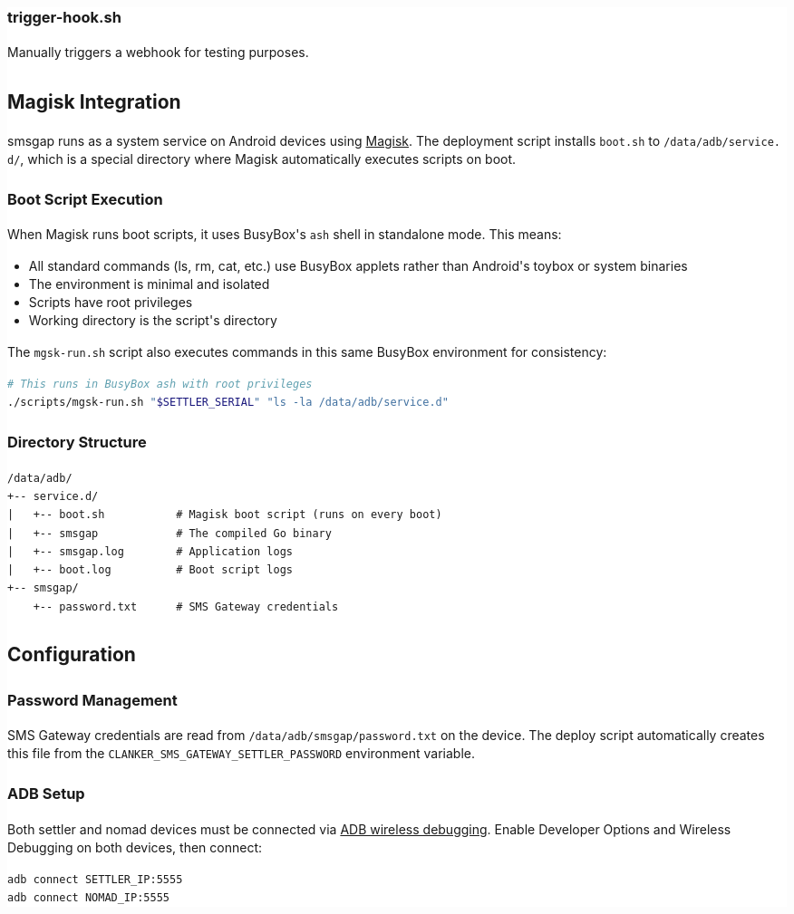 ### trigger-hook.sh
Manually triggers a webhook for testing purposes.

## Magisk Integration

smsgap runs as a system service on Android devices using [Magisk](https://topjohnwu.github.io/Magisk/guides.html). The deployment script installs `boot.sh` to `/data/adb/service.d/`, which is a special directory where Magisk automatically executes scripts on boot.

### Boot Script Execution

When Magisk runs boot scripts, it uses BusyBox's `ash` shell in standalone mode. This means:
- All standard commands (ls, rm, cat, etc.) use BusyBox applets rather than Android's toybox or system binaries
- The environment is minimal and isolated
- Scripts have root privileges
- Working directory is the script's directory

The `mgsk-run.sh` script also executes commands in this same BusyBox environment for consistency:
```bash
# This runs in BusyBox ash with root privileges
./scripts/mgsk-run.sh "$SETTLER_SERIAL" "ls -la /data/adb/service.d"
```

### Directory Structure
```
/data/adb/
+-- service.d/
|   +-- boot.sh           # Magisk boot script (runs on every boot)
|   +-- smsgap            # The compiled Go binary
|   +-- smsgap.log        # Application logs
|   +-- boot.log          # Boot script logs
+-- smsgap/
    +-- password.txt      # SMS Gateway credentials
```

## Configuration

### Password Management
SMS Gateway credentials are read from `/data/adb/smsgap/password.txt` on the device. The deploy script automatically creates this file from the `CLANKER_SMS_GATEWAY_SETTLER_PASSWORD` environment variable.

### ADB Setup
Both settler and nomad devices must be connected via [ADB wireless debugging](https://developer.android.com/tools/adb). Enable Developer Options and Wireless Debugging on both devices, then connect:

```bash
adb connect SETTLER_IP:5555
adb connect NOMAD_IP:5555  
```
